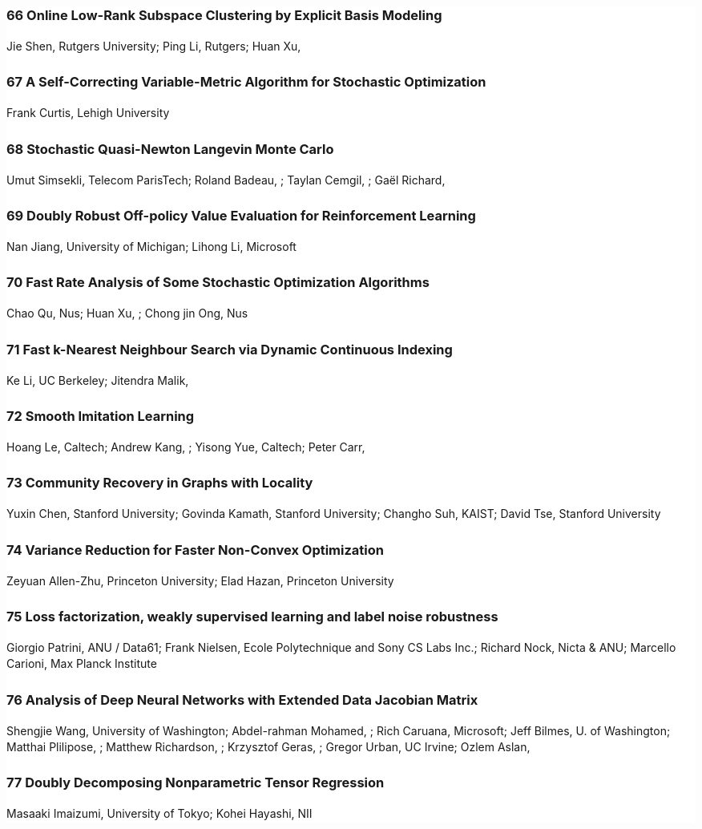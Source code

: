 ### 66 Online Low-Rank Subspace Clustering by Explicit Basis Modeling 
Jie Shen, Rutgers University; Ping Li, Rutgers; Huan Xu,

### 67 A Self-Correcting Variable-Metric Algorithm for Stochastic Optimization 
Frank Curtis, Lehigh University

### 68 Stochastic Quasi-Newton Langevin Monte Carlo 
Umut Simsekli, Telecom ParisTech; Roland Badeau, ; Taylan Cemgil, ; Gaël Richard,

### 69 Doubly Robust Off-policy Value Evaluation for Reinforcement Learning 
Nan Jiang, University of Michigan; Lihong Li, Microsoft

### 70 Fast Rate Analysis of Some Stochastic Optimization Algorithms 
Chao Qu, Nus; Huan Xu, ; Chong jin Ong, Nus

### 71 Fast k-Nearest Neighbour Search via Dynamic Continuous Indexing 
Ke Li, UC Berkeley; Jitendra Malik,

### 72 Smooth Imitation Learning 
Hoang Le, Caltech; Andrew Kang, ; Yisong Yue, Caltech; Peter Carr,

### 73 Community Recovery in Graphs with Locality 
Yuxin Chen, Stanford University; Govinda Kamath, Stanford University; Changho Suh, KAIST; David Tse, Stanford University

### 74 Variance Reduction for Faster Non-Convex Optimization 
Zeyuan Allen-Zhu, Princeton University; Elad Hazan, Princeton University

### 75 Loss factorization, weakly supervised learning and label noise robustness 
Giorgio Patrini, ANU / Data61; Frank Nielsen, Ecole Polytechnique and Sony CS Labs Inc.; Richard Nock, Nicta & ANU; Marcello Carioni, Max Planck Institute

### 76 Analysis of Deep Neural Networks with Extended Data Jacobian Matrix 
Shengjie Wang, University of Washington; Abdel-rahman Mohamed, ; Rich Caruana, Microsoft; Jeff Bilmes, U. of Washington; Matthai Plilipose, ; Matthew Richardson, ; Krzysztof Geras, ; Gregor Urban, UC Irvine; Ozlem Aslan,

### 77 Doubly Decomposing Nonparametric Tensor Regression 
Masaaki Imaizumi, University of Tokyo; Kohei Hayashi, NII
